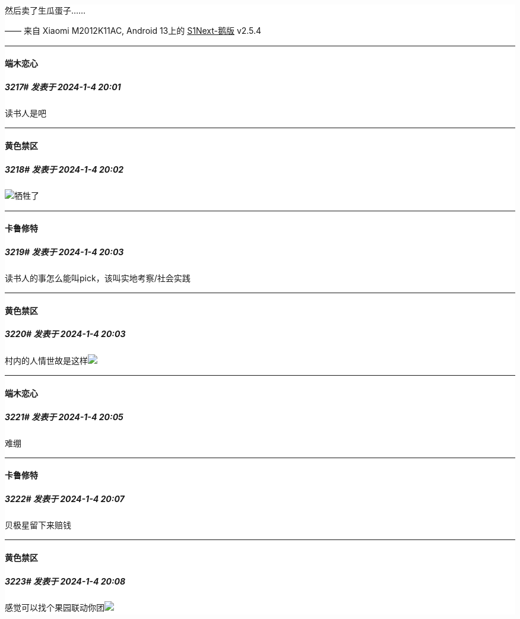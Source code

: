 然后卖了生瓜蛋子……

—— 来自 Xiaomi M2012K11AC, Android 13上的 [S1Next-鹅版](https://github.com/ykrank/S1-Next/releases) v2.5.4

*****

####  端木恋心  
##### 3217#       发表于 2024-1-4 20:01

读书人是吧

*****

####  黄色禁区  
##### 3218#       发表于 2024-1-4 20:02

<img src="https://static.saraba1st.com/image/smiley/face2017/067.png" referrerpolicy="no-referrer">牺牲了

*****

####  卡鲁修特  
##### 3219#       发表于 2024-1-4 20:03

读书人的事怎么能叫pick，该叫实地考察/社会实践


*****

####  黄色禁区  
##### 3220#       发表于 2024-1-4 20:03

村内的人情世故是这样<img src="https://static.saraba1st.com/image/smiley/face2017/067.png" referrerpolicy="no-referrer">

*****

####  端木恋心  
##### 3221#       发表于 2024-1-4 20:05

难绷

*****

####  卡鲁修特  
##### 3222#       发表于 2024-1-4 20:07

贝极星留下来赔钱

*****

####  黄色禁区  
##### 3223#       发表于 2024-1-4 20:08

感觉可以找个果园联动你团<img src="https://static.saraba1st.com/image/smiley/face2017/067.png" referrerpolicy="no-referrer">

